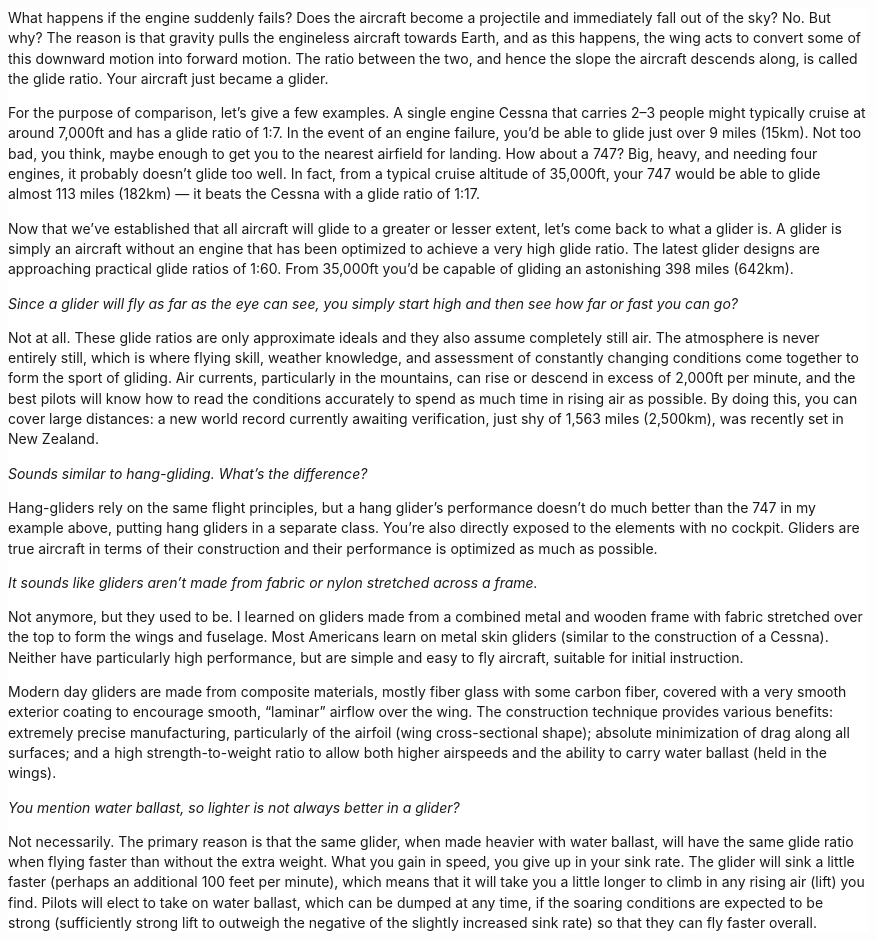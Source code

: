 What happens if the engine suddenly fails? Does the aircraft become a projectile and immediately fall out of the sky? No. But why? The reason is that gravity pulls the engineless aircraft towards Earth, and as this happens, the wing acts to convert some of this downward motion into forward motion. The ratio between the two, and hence the slope the aircraft descends along, is called the glide ratio. Your aircraft just became a glider.

For the purpose of comparison, let’s give a few examples. A single engine Cessna that carries 2–3 people might typically cruise at around 7,000ft and has a glide ratio of 1:7. In the event of an engine failure, you’d be able to glide just over 9 miles (15km). Not too bad, you think, maybe enough to get you to the nearest airfield for landing. How about a 747? Big, heavy, and needing four engines, it probably doesn’t glide too well. In fact, from a typical cruise altitude of 35,000ft, your 747 would be able to glide almost 113 miles (182km) — it beats the Cessna with a glide ratio of 1:17.

Now that we’ve established that all aircraft will glide to a greater or lesser extent, let’s come back to what a glider is. A glider is simply an aircraft without an engine that has been optimized to achieve a very high glide ratio. The latest glider designs are approaching practical glide ratios of 1:60. From 35,000ft you’d be capable of gliding an astonishing 398 miles (642km).

_Since a glider will fly as far as the eye can see, you simply start high and then see how far or fast you can go?_

Not at all. These glide ratios are only approximate ideals and they also assume completely still air. The atmosphere is never entirely still, which is where flying skill, weather knowledge, and assessment of constantly changing conditions come together to form the sport of gliding. Air currents, particularly in the mountains, can rise or descend in excess of 2,000ft per minute, and the best pilots will know how to read the conditions accurately to spend as much time in rising air as possible. By doing this, you can cover large distances: a new world record currently awaiting verification, just shy of 1,563 miles (2,500km), was recently set in New Zealand.

_Sounds similar to hang-gliding. What’s the difference?_

Hang-gliders rely on the same flight principles, but a hang glider’s performance doesn’t do much better than the 747 in my example above, putting hang gliders in a separate class. You’re also directly exposed to the elements with no cockpit. Gliders are true aircraft in terms of their construction and their performance is optimized as much as possible.

_It sounds like gliders aren’t made from fabric or nylon stretched across a frame._

Not anymore, but they used to be. I learned on gliders made from a combined metal and wooden frame with fabric stretched over the top to form the wings and fuselage. Most Americans learn on metal skin gliders (similar to the construction of a Cessna). Neither have particularly high performance, but are simple and easy to fly aircraft, suitable for initial instruction.

Modern day gliders are made from composite materials, mostly fiber glass with some carbon fiber, covered with a very smooth exterior coating to encourage smooth, “laminar” airflow over the wing. The construction technique provides various benefits: extremely precise manufacturing, particularly of the airfoil (wing cross-sectional shape); absolute minimization of drag along all surfaces; and a high strength-to-weight ratio to allow both higher airspeeds and the ability to carry water ballast (held in the wings).

_You mention water ballast, so lighter is not always better in a glider?_

Not necessarily. The primary reason is that the same glider, when made heavier with water ballast, will have the same glide ratio when flying faster than without the extra weight. What you gain in speed, you give up in your sink rate. The glider will sink a little faster (perhaps an additional 100 feet per minute), which means that it will take you a little longer to climb in any rising air (lift) you find. Pilots will elect to take on water ballast, which can be dumped at any time, if the soaring conditions are expected to be strong (sufficiently strong lift to outweigh the negative of the slightly increased sink rate) so that they can fly faster overall.

